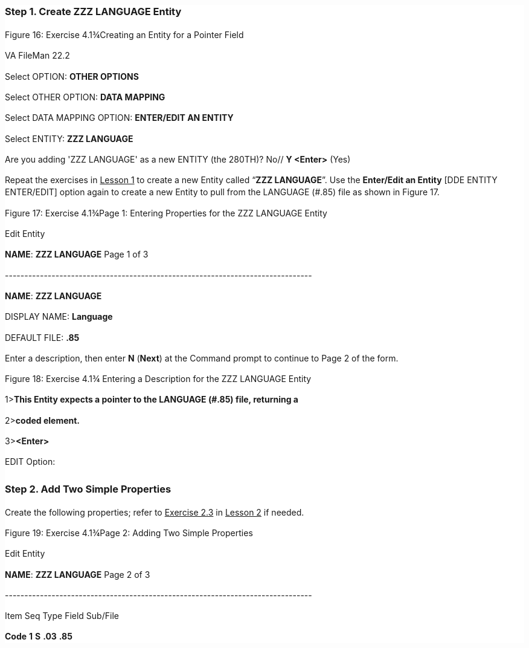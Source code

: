 ### Step 1. Create ZZZ LANGUAGE Entity

Figure 16: Exercise 4.1¾Creating an Entity for a Pointer Field

VA FileMan 22.2

Select OPTION: **OTHER OPTIONS**

Select OTHER OPTION: **DATA MAPPING**

Select DATA MAPPING OPTION: **ENTER/EDIT AN ENTITY**

Select ENTITY: **ZZZ LANGUAGE**

Are you adding 'ZZZ LANGUAGE' as a new ENTITY (the 280TH)? No// **Y \<Enter\>** (Yes)

Repeat the exercises in [Lesson 1](#lesson-1-create-an-entity) to create a new Entity called “**ZZZ LANGUAGE**”. Use the **Enter/Edit an Entity** [DDE ENTITY ENTER/EDIT] option again to create a new Entity to pull from the LANGUAGE (\#.85) file as shown in Figure 17.

Figure 17: Exercise 4.1¾Page 1: Entering Properties for the ZZZ LANGUAGE Entity

Edit Entity

**NAME**: **ZZZ LANGUAGE**  Page 1 of 3

\-------------------------------------------------------------------------------

**NAME**: **ZZZ LANGUAGE**

DISPLAY NAME: **Language**

DEFAULT FILE: **.85**

Enter a description, then enter **N** (**Next**) at the Command prompt to continue to Page 2 of the form.

Figure 18: Exercise 4.1¾ Entering a Description for the ZZZ LANGUAGE Entity

1\>**This Entity expects a pointer to the LANGUAGE (\#.85) file, returning a**

2\>**coded element.**

3\>**\<Enter\>**

EDIT Option:

### Step 2. Add Two Simple Properties

Create the following properties; refer to [Exercise 2.3](#exercise-23-add-simple-field-properties) in [Lesson 2](#lesson-2-add-simple-properties) if needed.

Figure 19: Exercise 4.1¾Page 2: Adding Two Simple Properties

Edit Entity

**NAME**: **ZZZ LANGUAGE**  Page 2 of 3

\-------------------------------------------------------------------------------

Item Seq Type Field Sub/File

**Code**  **1**  **S** **.03**  **.85**
